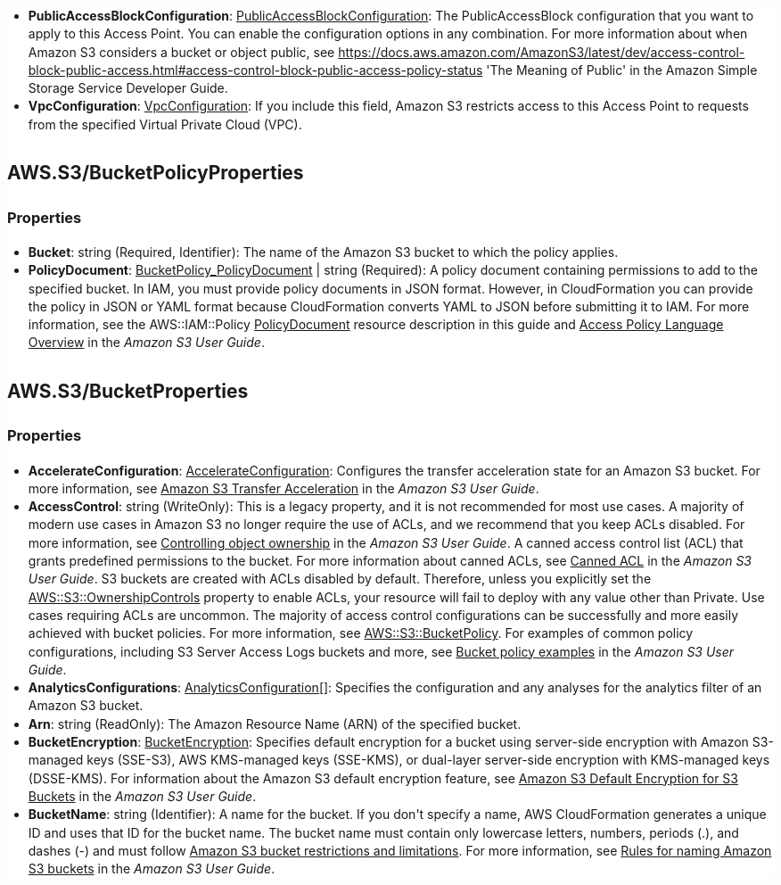 * **PublicAccessBlockConfiguration**: [PublicAccessBlockConfiguration](#publicaccessblockconfiguration): The PublicAccessBlock configuration that you want to apply to this Access Point. You can enable the configuration options in any combination. For more information about when Amazon S3 considers a bucket or object public, see https://docs.aws.amazon.com/AmazonS3/latest/dev/access-control-block-public-access.html#access-control-block-public-access-policy-status 'The Meaning of Public' in the Amazon Simple Storage Service Developer Guide.
* **VpcConfiguration**: [VpcConfiguration](#vpcconfiguration): If you include this field, Amazon S3 restricts access to this Access Point to requests from the specified Virtual Private Cloud (VPC).

## AWS.S3/BucketPolicyProperties
### Properties
* **Bucket**: string (Required, Identifier): The name of the Amazon S3 bucket to which the policy applies.
* **PolicyDocument**: [BucketPolicy_PolicyDocument](#bucketpolicypolicydocument) | string (Required): A policy document containing permissions to add to the specified bucket. In IAM, you must provide policy documents in JSON format. However, in CloudFormation you can provide the policy in JSON or YAML format because CloudFormation converts YAML to JSON before submitting it to IAM. For more information, see the AWS::IAM::Policy [PolicyDocument](https://docs.aws.amazon.com/AWSCloudFormation/latest/UserGuide/aws-resource-iam-policy.html#cfn-iam-policy-policydocument) resource description in this guide and [Access Policy Language Overview](https://docs.aws.amazon.com/AmazonS3/latest/dev/access-policy-language-overview.html) in the *Amazon S3 User Guide*.

## AWS.S3/BucketProperties
### Properties
* **AccelerateConfiguration**: [AccelerateConfiguration](#accelerateconfiguration): Configures the transfer acceleration state for an Amazon S3 bucket. For more information, see [Amazon S3 Transfer Acceleration](https://docs.aws.amazon.com/AmazonS3/latest/dev/transfer-acceleration.html) in the *Amazon S3 User Guide*.
* **AccessControl**: string (WriteOnly): This is a legacy property, and it is not recommended for most use cases. A majority of modern use cases in Amazon S3 no longer require the use of ACLs, and we recommend that you keep ACLs disabled. For more information, see [Controlling object ownership](https://docs.aws.amazon.com//AmazonS3/latest/userguide/about-object-ownership.html) in the *Amazon S3 User Guide*.
  A canned access control list (ACL) that grants predefined permissions to the bucket. For more information about canned ACLs, see [Canned ACL](https://docs.aws.amazon.com/AmazonS3/latest/dev/acl-overview.html#canned-acl) in the *Amazon S3 User Guide*.
  S3 buckets are created with ACLs disabled by default. Therefore, unless you explicitly set the [AWS::S3::OwnershipControls](https://docs.aws.amazon.com//AWSCloudFormation/latest/UserGuide/aws-properties-s3-bucket-ownershipcontrols.html) property to enable ACLs, your resource will fail to deploy with any value other than Private. Use cases requiring ACLs are uncommon.
  The majority of access control configurations can be successfully and more easily achieved with bucket policies. For more information, see [AWS::S3::BucketPolicy](https://docs.aws.amazon.com//AWSCloudFormation/latest/UserGuide/aws-properties-s3-policy.html). For examples of common policy configurations, including S3 Server Access Logs buckets and more, see [Bucket policy examples](https://docs.aws.amazon.com/AmazonS3/latest/userguide/example-bucket-policies.html) in the *Amazon S3 User Guide*.
* **AnalyticsConfigurations**: [AnalyticsConfiguration](#analyticsconfiguration)[]: Specifies the configuration and any analyses for the analytics filter of an Amazon S3 bucket.
* **Arn**: string (ReadOnly): The Amazon Resource Name (ARN) of the specified bucket.
* **BucketEncryption**: [BucketEncryption](#bucketencryption): Specifies default encryption for a bucket using server-side encryption with Amazon S3-managed keys (SSE-S3), AWS KMS-managed keys (SSE-KMS), or dual-layer server-side encryption with KMS-managed keys (DSSE-KMS). For information about the Amazon S3 default encryption feature, see [Amazon S3 Default Encryption for S3 Buckets](https://docs.aws.amazon.com/AmazonS3/latest/dev/bucket-encryption.html) in the *Amazon S3 User Guide*.
* **BucketName**: string (Identifier): A name for the bucket. If you don't specify a name, AWS CloudFormation generates a unique ID and uses that ID for the bucket name. The bucket name must contain only lowercase letters, numbers, periods (.), and dashes (-) and must follow [Amazon S3 bucket restrictions and limitations](https://docs.aws.amazon.com/AmazonS3/latest/dev/BucketRestrictions.html). For more information, see [Rules for naming Amazon S3 buckets](https://docs.aws.amazon.com/AmazonS3/latest/dev/BucketRestrictions.html#bucketnamingrules) in the *Amazon S3 User Guide*. 